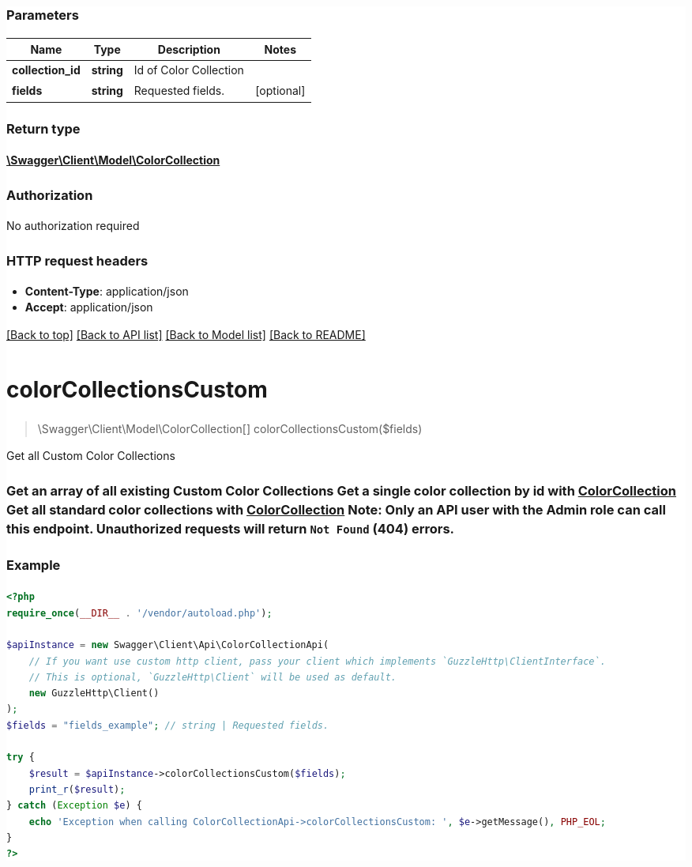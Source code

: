 ### Parameters

Name | Type | Description  | Notes
------------- | ------------- | ------------- | -------------
 **collection_id** | **string**| Id of Color Collection |
 **fields** | **string**| Requested fields. | [optional]

### Return type

[**\Swagger\Client\Model\ColorCollection**](../Model/ColorCollection.md)

### Authorization

No authorization required

### HTTP request headers

 - **Content-Type**: application/json
 - **Accept**: application/json

[[Back to top]](#) [[Back to API list]](../../README.md#documentation-for-api-endpoints) [[Back to Model list]](../../README.md#documentation-for-models) [[Back to README]](../../README.md)

# **colorCollectionsCustom**
> \Swagger\Client\Model\ColorCollection[] colorCollectionsCustom($fields)

Get all Custom Color Collections

### Get an array of all existing **Custom** Color Collections Get a **single** color collection by id with [ColorCollection](#!/ColorCollection/color_collection)  Get all **standard** color collections with [ColorCollection](#!/ColorCollection/color_collections_standard)  **Note**: Only an API user with the Admin role can call this endpoint. Unauthorized requests will return `Not Found` (404) errors.

### Example
```php
<?php
require_once(__DIR__ . '/vendor/autoload.php');

$apiInstance = new Swagger\Client\Api\ColorCollectionApi(
    // If you want use custom http client, pass your client which implements `GuzzleHttp\ClientInterface`.
    // This is optional, `GuzzleHttp\Client` will be used as default.
    new GuzzleHttp\Client()
);
$fields = "fields_example"; // string | Requested fields.

try {
    $result = $apiInstance->colorCollectionsCustom($fields);
    print_r($result);
} catch (Exception $e) {
    echo 'Exception when calling ColorCollectionApi->colorCollectionsCustom: ', $e->getMessage(), PHP_EOL;
}
?>
```
